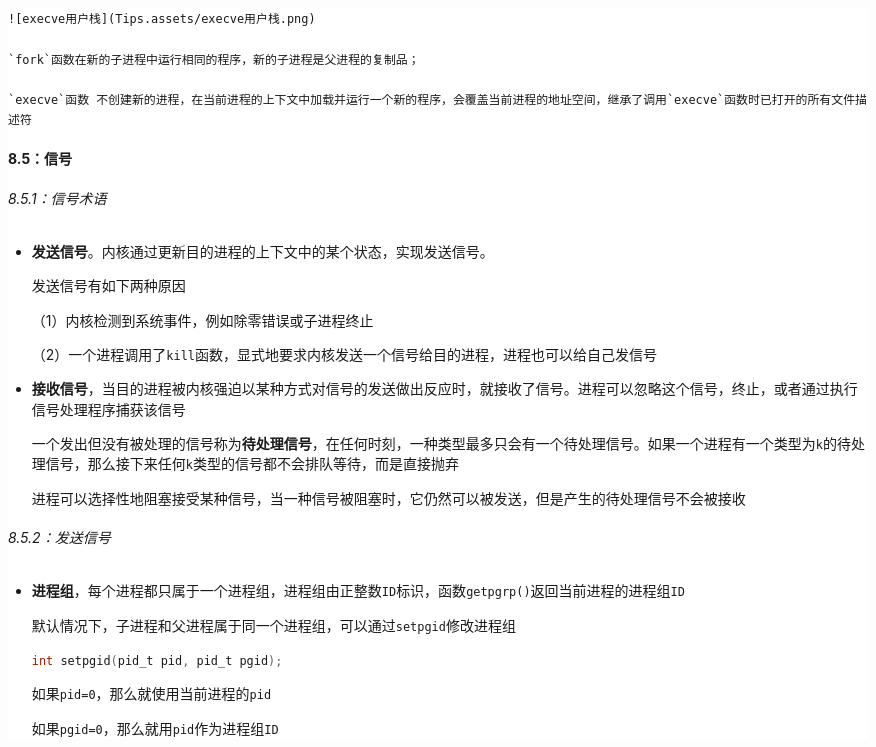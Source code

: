 	![execve用户栈](Tips.assets/execve用户栈.png)

	`fork`函数在新的子进程中运行相同的程序，新的子进程是父进程的复制品；

	`execve`函数 不创建新的进程，在当前进程的上下文中加载并运行一个新的程序，会覆盖当前进程的地址空间，继承了调用`execve`函数时已打开的所有文件描述符

#### 8.5：信号

###### 8.5.1：信号术语

* **发送信号**。内核通过更新目的进程的上下文中的某个状态，实现发送信号。

	发送信号有如下两种原因

	（1）内核检测到系统事件，例如除零错误或子进程终止

	（2）一个进程调用了`kill`函数，显式地要求内核发送一个信号给目的进程，进程也可以给自己发信号

* **接收信号**，当目的进程被内核强迫以某种方式对信号的发送做出反应时，就接收了信号。进程可以忽略这个信号，终止，或者通过执行信号处理程序捕获该信号

	一个发出但没有被处理的信号称为**待处理信号**，在任何时刻，一种类型最多只会有一个待处理信号。如果一个进程有一个类型为`k`的待处理信号，那么接下来任何`k`类型的信号都不会排队等待，而是直接抛弃

	进程可以选择性地阻塞接受某种信号，当一种信号被阻塞时，它仍然可以被发送，但是产生的待处理信号不会被接收

###### 8.5.2：发送信号

* **进程组**，每个进程都只属于一个进程组，进程组由正整数`ID`标识，函数`getpgrp()`返回当前进程的进程组`ID`

	默认情况下，子进程和父进程属于同一个进程组，可以通过`setpgid`修改进程组

	```C
	int setpgid(pid_t pid, pid_t pgid);
	```

	如果`pid=0`，那么就使用当前进程的`pid`

	如果`pgid=0`，那么就用`pid`作为进程组`ID`
